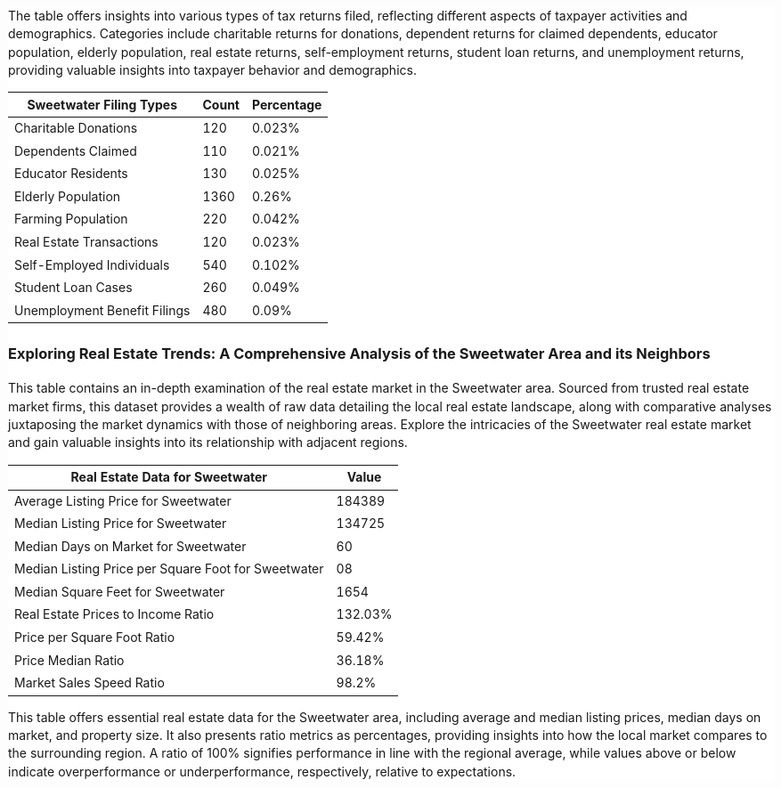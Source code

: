 The table offers insights into various types of tax returns filed, reflecting different aspects of taxpayer activities and demographics. Categories include charitable returns for donations, dependent returns for claimed dependents, educator population, elderly population, real estate returns, self-employment returns, student loan returns, and unemployment returns, providing valuable insights into taxpayer behavior and demographics.

| Sweetwater Filing Types                    | Count | Percentage |
|--------------------------------------|-------|------------|
| Charitable Donations                 | 120 | 0.023% |
| Dependents Claimed                   | 110 | 0.021% |
| Educator Residents                   | 130 | 0.025% |
| Elderly Population                   | 1360 | 0.26% |
| Farming Population                   | 220 | 0.042% |
| Real Estate Transactions             | 120 | 0.023% |
| Self-Employed Individuals            | 540 | 0.102% |
| Student Loan Cases                   | 260 | 0.049% |
| Unemployment Benefit Filings         | 480 | 0.09% |

### Exploring Real Estate Trends: A Comprehensive Analysis of the Sweetwater Area and its Neighbors

This table contains an in-depth examination of the real estate market in the Sweetwater area. Sourced from trusted real estate market firms, this dataset provides a wealth of raw data detailing the local real estate landscape, along with comparative analyses juxtaposing the market dynamics with those of neighboring areas. Explore the intricacies of the Sweetwater real estate market and gain valuable insights into its relationship with adjacent regions.


| Real Estate Data for Sweetwater                       | Value    |
|------------------------------------------------|----------|
| Average Listing Price for Sweetwater               | 184389 |
| Median Listing Price for Sweetwater                | 134725 |
| Median Days on Market for Sweetwater               | 60 |
| Median Listing Price per Square Foot for Sweetwater| 08 |
| Median Square Feet for Sweetwater                  | 1654 |
| Real Estate Prices to Income Ratio           | 132.03% |
| Price per Square Foot Ratio                  | 59.42% |
| Price Median Ratio                           | 36.18% |
| Market Sales Speed Ratio                     | 98.2% |

This table offers essential real estate data for the Sweetwater area, including average and median listing prices, median days on market, and property size. It also presents ratio metrics as percentages, providing insights into how the local market compares to the surrounding region. A ratio of 100% signifies performance in line with the regional average, while values above or below indicate overperformance or underperformance, respectively, relative to expectations.
